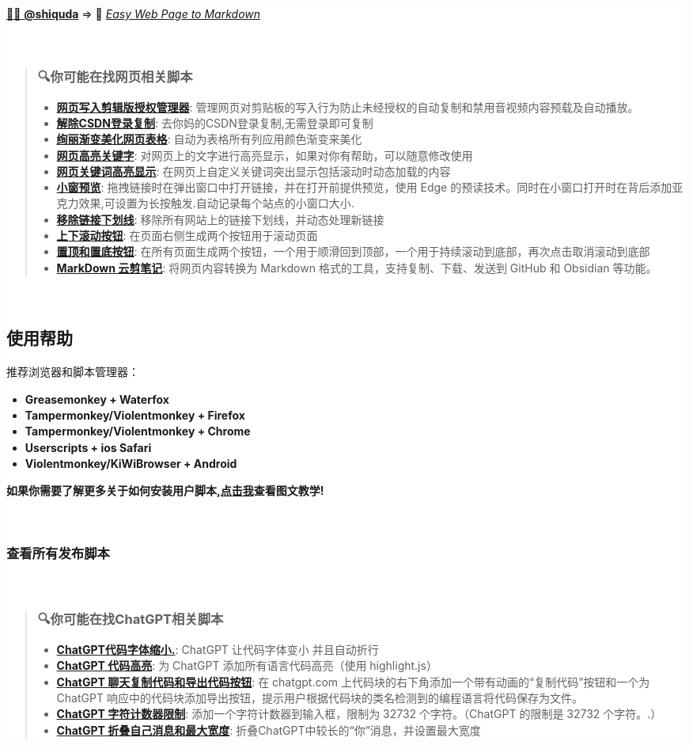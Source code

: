 [🧑‍💻 **@shiquda**](https://greasyfork.org/users/935206) ⇒ 📜 _[Easy Web Page to Markdown](https://greasyfork.org/scripts/486888)_
    <!--AUTHORS-END-->
    <!--SCREENSHOT-->





<img height="6px" width="100%" src="https://media.chatgptautorefresh.com/images/separators/gradient-aqua.png?latest">

> ### 🔍你可能在找网页相关脚本
>
> -   [**网页写入剪辑版授权管理器**](https://greasyfork.org/scripts/497403): 管理网页对剪贴板的写入行为防止未经授权的自动复制和禁用音视频内容预载及自动播放。
> -   [**解除CSDN登录复制**](https://greasyfork.org/scripts/505207): 去你妈的CSDN登录复制,无需登录即可复制
> -   [**绚丽渐变美化网页表格**](https://greasyfork.org/scripts/507036): 自动为表格所有列应用颜色渐变来美化
> -   [**网页高亮关键字**](https://greasyfork.org/scripts/498906): 对网页上的文字进行高亮显示，如果对你有帮助，可以随意修改使用
> -   [**网页关键词高亮显示**](https://greasyfork.org/scripts/498905): 在网页上自定义关键词突出显示包括滚动时动态加载的内容
> -   [**小窗预览**](https://greasyfork.org/scripts/504880): 拖拽链接时在弹出窗口中打开链接，并在打开前提供预览，使用 Edge 的预读技术。同时在小窗口打开时在背后添加亚克力效果,可设置为长按触发.自动记录每个站点的小窗口大小.
> -   [**移除链接下划线**](https://greasyfork.org/scripts/498625): 移除所有网站上的链接下划线，并动态处理新链接
> -   [**上下滚动按钮**](https://greasyfork.org/scripts/497251): 在页面右侧生成两个按钮用于滚动页面
> -   [**置顶和置底按钮**](https://greasyfork.org/scripts/500255): 在所有页面生成两个按钮，一个用于顺滑回到顶部，一个用于持续滚动到底部，再次点击取消滚动到底部
> -   [**MarkDown 云剪笔记**](https://greasyfork.org/scripts/530139): 将网页内容转换为 Markdown 格式的工具，支持复制、下载、发送到 GitHub 和 Obsidian 等功能。



<img height=6px width="100%" src="https://media.chatgptautorefresh.com/images/separators/gradient-aqua.png?latest">

## 使用帮助

推荐浏览器和脚本管理器：

-   **Greasemonkey + Waterfox**
-   **Tampermonkey/Violentmonkey + Firefox**
-   **Tampermonkey/Violentmonkey + Chrome**
-   **Userscripts + ios Safari**
-   **Violentmonkey/KiWiBrowser + Android**

**如果你需要了解更多关于如何安装用户脚本,[点击我](https://github.com/ChinaGodMan/UserScripts/blob/main/docs/help/README.md)查看图文教学!**

<img height="6px" width="100%" src="https://media.chatgptautorefresh.com/images/separators/gradient-aqua.png?latest">

### 查看所有发布脚本



<img height="6px" width="100%" src="https://media.chatgptautorefresh.com/images/separators/gradient-aqua.png?latest">

> ### 🔍你可能在找ChatGPT相关脚本
>
> -   [**ChatGPT代码字体缩小.**](https://greasyfork.org/scripts/505209): ChatGPT 让代码字体变小 并且自动折行
> -   [**ChatGPT 代码高亮**](https://greasyfork.org/scripts/527255): 为 ChatGPT 添加所有语言代码高亮（使用 highlight.js）
> -   [**ChatGPT 聊天复制代码和导出代码按钮**](https://greasyfork.org/scripts/509598): 在 chatgpt.com 上代码块的右下角添加一个带有动画的“复制代码”按钮和一个为 ChatGPT 响应中的代码块添加导出按钮，提示用户根据代码块的类名检测到的编程语言将代码保存为文件。
> -   [**ChatGPT 字符计数器限制**](https://greasyfork.org/scripts/506166): 添加一个字符计数器到输入框，限制为 32732 个字符。（ChatGPT 的限制是 32732 个字符。.）
> -   [**ChatGPT 折叠自己消息和最大宽度**](https://greasyfork.org/scripts/504901): 折叠ChatGPT中较长的“你”消息，并设置最大宽度
